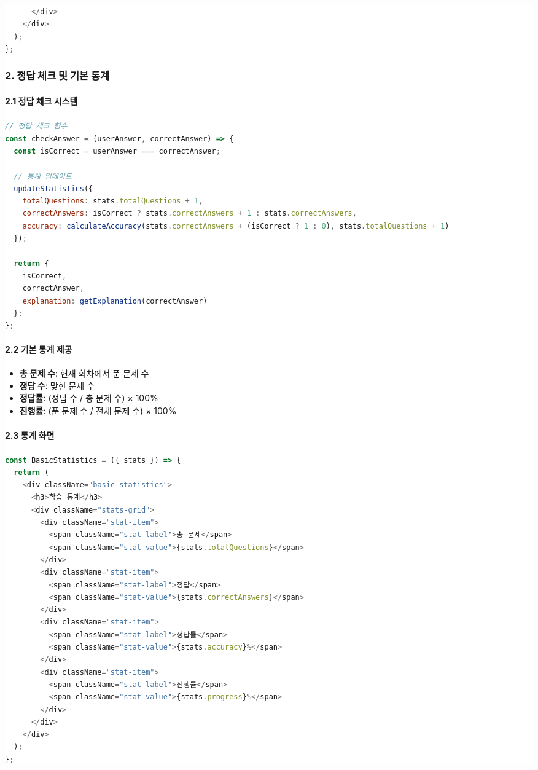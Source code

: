 ```javascript
      </div>
    </div>
  );
};
```

### **2. 정답 체크 및 기본 통계**

#### 2.1 정답 체크 시스템
```javascript
// 정답 체크 함수
const checkAnswer = (userAnswer, correctAnswer) => {
  const isCorrect = userAnswer === correctAnswer;
  
  // 통계 업데이트
  updateStatistics({
    totalQuestions: stats.totalQuestions + 1,
    correctAnswers: isCorrect ? stats.correctAnswers + 1 : stats.correctAnswers,
    accuracy: calculateAccuracy(stats.correctAnswers + (isCorrect ? 1 : 0), stats.totalQuestions + 1)
  });
  
  return {
    isCorrect,
    correctAnswer,
    explanation: getExplanation(correctAnswer)
  };
};
```

#### 2.2 기본 통계 제공
- **총 문제 수**: 현재 회차에서 푼 문제 수
- **정답 수**: 맞힌 문제 수
- **정답률**: (정답 수 / 총 문제 수) × 100%
- **진행률**: (푼 문제 수 / 전체 문제 수) × 100%

#### 2.3 통계 화면
```javascript
const BasicStatistics = ({ stats }) => {
  return (
    <div className="basic-statistics">
      <h3>학습 통계</h3>
      <div className="stats-grid">
        <div className="stat-item">
          <span className="stat-label">총 문제</span>
          <span className="stat-value">{stats.totalQuestions}</span>
        </div>
        <div className="stat-item">
          <span className="stat-label">정답</span>
          <span className="stat-value">{stats.correctAnswers}</span>
        </div>
        <div className="stat-item">
          <span className="stat-label">정답률</span>
          <span className="stat-value">{stats.accuracy}%</span>
        </div>
        <div className="stat-item">
          <span className="stat-label">진행률</span>
          <span className="stat-value">{stats.progress}%</span>
        </div>
      </div>
    </div>
  );
};
```